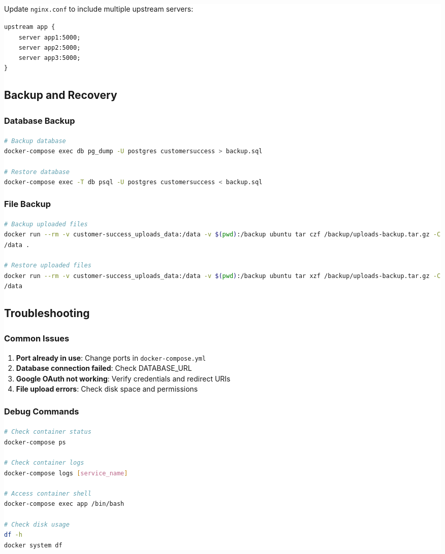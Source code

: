 Update `nginx.conf` to include multiple upstream servers:

```nginx
upstream app {
    server app1:5000;
    server app2:5000;
    server app3:5000;
}
```

## Backup and Recovery

### Database Backup

```bash
# Backup database
docker-compose exec db pg_dump -U postgres customersuccess > backup.sql

# Restore database
docker-compose exec -T db psql -U postgres customersuccess < backup.sql
```

### File Backup

```bash
# Backup uploaded files
docker run --rm -v customer-success_uploads_data:/data -v $(pwd):/backup ubuntu tar czf /backup/uploads-backup.tar.gz -C /data .

# Restore uploaded files
docker run --rm -v customer-success_uploads_data:/data -v $(pwd):/backup ubuntu tar xzf /backup/uploads-backup.tar.gz -C /data
```

## Troubleshooting

### Common Issues

1. **Port already in use**: Change ports in `docker-compose.yml`
2. **Database connection failed**: Check DATABASE_URL
3. **Google OAuth not working**: Verify credentials and redirect URIs
4. **File upload errors**: Check disk space and permissions

### Debug Commands

```bash
# Check container status
docker-compose ps

# Check container logs
docker-compose logs [service_name]

# Access container shell
docker-compose exec app /bin/bash

# Check disk usage
df -h
docker system df
```
